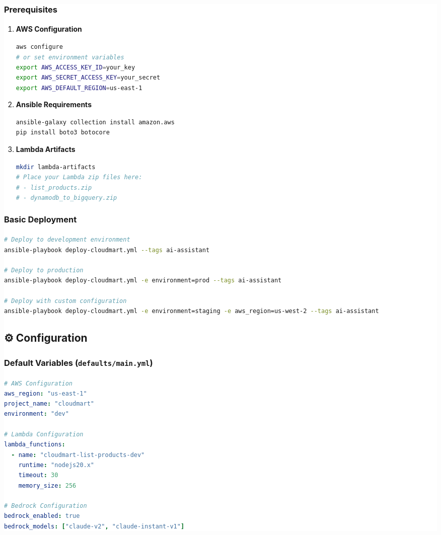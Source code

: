 ### Prerequisites

1. **AWS Configuration**
   ```bash
   aws configure
   # or set environment variables
   export AWS_ACCESS_KEY_ID=your_key
   export AWS_SECRET_ACCESS_KEY=your_secret
   export AWS_DEFAULT_REGION=us-east-1
   ```

2. **Ansible Requirements**
   ```bash
   ansible-galaxy collection install amazon.aws
   pip install boto3 botocore
   ```

3. **Lambda Artifacts**
   ```bash
   mkdir lambda-artifacts
   # Place your Lambda zip files here:
   # - list_products.zip
   # - dynamodb_to_bigquery.zip
   ```

### Basic Deployment

```bash
# Deploy to development environment
ansible-playbook deploy-cloudmart.yml --tags ai-assistant

# Deploy to production
ansible-playbook deploy-cloudmart.yml -e environment=prod --tags ai-assistant

# Deploy with custom configuration
ansible-playbook deploy-cloudmart.yml -e environment=staging -e aws_region=us-west-2 --tags ai-assistant
```

## ⚙️ Configuration

### Default Variables (`defaults/main.yml`)

```yaml
# AWS Configuration
aws_region: "us-east-1"
project_name: "cloudmart"
environment: "dev"

# Lambda Configuration
lambda_functions:
  - name: "cloudmart-list-products-dev"
    runtime: "nodejs20.x"
    timeout: 30
    memory_size: 256

# Bedrock Configuration
bedrock_enabled: true
bedrock_models: ["claude-v2", "claude-instant-v1"]
```

